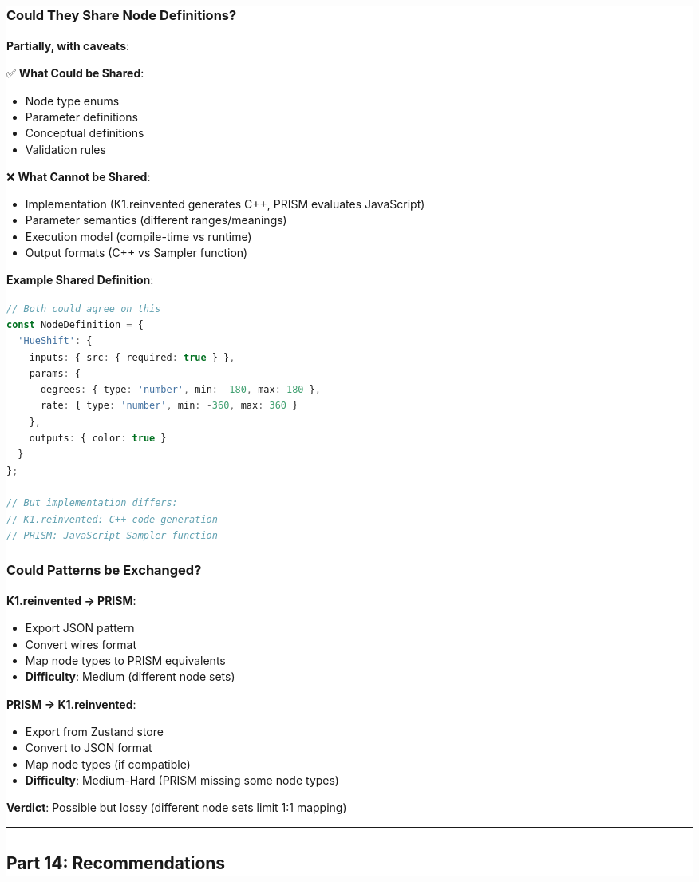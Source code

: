 ### Could They Share Node Definitions?

**Partially, with caveats**:

✅ **What Could be Shared**:
- Node type enums
- Parameter definitions
- Conceptual definitions
- Validation rules

❌ **What Cannot be Shared**:
- Implementation (K1.reinvented generates C++, PRISM evaluates JavaScript)
- Parameter semantics (different ranges/meanings)
- Execution model (compile-time vs runtime)
- Output formats (C++ vs Sampler function)

**Example Shared Definition**:
```typescript
// Both could agree on this
const NodeDefinition = {
  'HueShift': {
    inputs: { src: { required: true } },
    params: {
      degrees: { type: 'number', min: -180, max: 180 },
      rate: { type: 'number', min: -360, max: 360 }
    },
    outputs: { color: true }
  }
};

// But implementation differs:
// K1.reinvented: C++ code generation
// PRISM: JavaScript Sampler function
```

### Could Patterns be Exchanged?

**K1.reinvented → PRISM**:
- Export JSON pattern
- Convert wires format
- Map node types to PRISM equivalents
- **Difficulty**: Medium (different node sets)

**PRISM → K1.reinvented**:
- Export from Zustand store
- Convert to JSON format
- Map node types (if compatible)
- **Difficulty**: Medium-Hard (PRISM missing some node types)

**Verdict**: Possible but lossy (different node sets limit 1:1 mapping)

---

## Part 14: Recommendations
